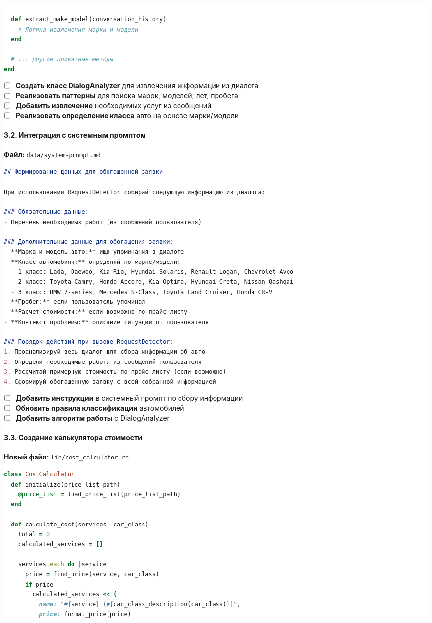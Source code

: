 ```ruby

  def extract_make_model(conversation_history)
    # Логика извлечения марки и модели
  end

  # ... другие приватные методы
end
```

- [ ] **Создать класс DialogAnalyzer** для извлечения информации из диалога
- [ ] **Реализовать паттерны** для поиска марок, моделей, лет, пробега
- [ ] **Добавить извлечение** необходимых услуг из сообщений
- [ ] **Реализовать определение класса** авто на основе марки/модели

#### 3.2. Интеграция с системным промптом
**Файл:** `data/system-prompt.md`

```markdown
## Формирование данных для обогащенной заявки

При использовании RequestDetector собирай следующую информацию из диалога:

### Обязательные данные:
- Перечень необходимых работ (из сообщений пользователя)

### Дополнительные данные для обогащения заявки:
- **Марка и модель авто:** ищи упоминания в диалоге
- **Класс автомобиля:** определяй по марке/модели:
  - 1 класс: Lada, Daewoo, Kia Rio, Hyundai Solaris, Renault Logan, Chevrolet Aveo
  - 2 класс: Toyota Camry, Honda Accord, Kia Optima, Hyundai Creta, Nissan Qashqai
  - 3 класс: BMW 7-series, Mercedes S-Class, Toyota Land Cruiser, Honda CR-V
- **Пробег:** если пользователь упоминал
- **Расчет стоимости:** если возможно по прайс-листу
- **Контекст проблемы:** описание ситуации от пользователя

### Порядок действий при вызове RequestDetector:
1. Проанализируй весь диалог для сбора информации об авто
2. Определи необходимые работы из сообщений пользователя
3. Рассчитай примерную стоимость по прайс-листу (если возможно)
4. Сформируй обогащенную заявку с всей собранной информацией
```

- [ ] **Добавить инструкции** в системный промпт по сбору информации
- [ ] **Обновить правила классификации** автомобилей
- [ ] **Добавить алгоритм работы** с DialogAnalyzer

#### 3.3. Создание калькулятора стоимости
**Новый файл:** `lib/cost_calculator.rb`

```ruby
class CostCalculator
  def initialize(price_list_path)
    @price_list = load_price_list(price_list_path)
  end

  def calculate_cost(services, car_class)
    total = 0
    calculated_services = []

    services.each do |service|
      price = find_price(service, car_class)
      if price
        calculated_services << {
          name: "#{service} (#{car_class_description(car_class)})",
          price: format_price(price)
```